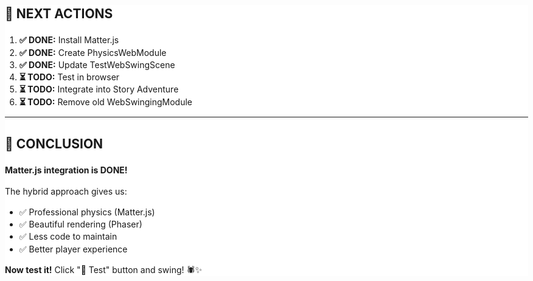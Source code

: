 
## 🚀 **NEXT ACTIONS**

1. **✅ DONE:** Install Matter.js
2. **✅ DONE:** Create PhysicsWebModule
3. **✅ DONE:** Update TestWebSwingScene
4. **⏳ TODO:** Test in browser
5. **⏳ TODO:** Integrate into Story Adventure
6. **⏳ TODO:** Remove old WebSwingingModule

---

## 🎉 **CONCLUSION**

**Matter.js integration is DONE!**

The hybrid approach gives us:
- ✅ Professional physics (Matter.js)
- ✅ Beautiful rendering (Phaser)
- ✅ Less code to maintain
- ✅ Better player experience

**Now test it!** Click "🧪 Test" button and swing! 🕷️✨

